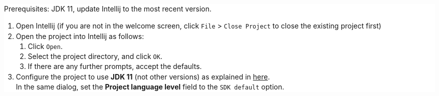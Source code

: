 Prerequisites: JDK 11, update Intellij to the most recent version.

1. Open Intellij (if you are not in the welcome screen, click `File` > `Close Project` to close the existing project first)
1. Open the project into Intellij as follows:
   1. Click `Open`.
   1. Select the project directory, and click `OK`.
   1. If there are any further prompts, accept the defaults.
1. Configure the project to use **JDK 11** (not other versions) as explained in [here](https://www.jetbrains.com/help/idea/sdk.html#set-up-jdk).</br>
   In the same dialog, set the **Project language level** field to the `SDK default` option.
